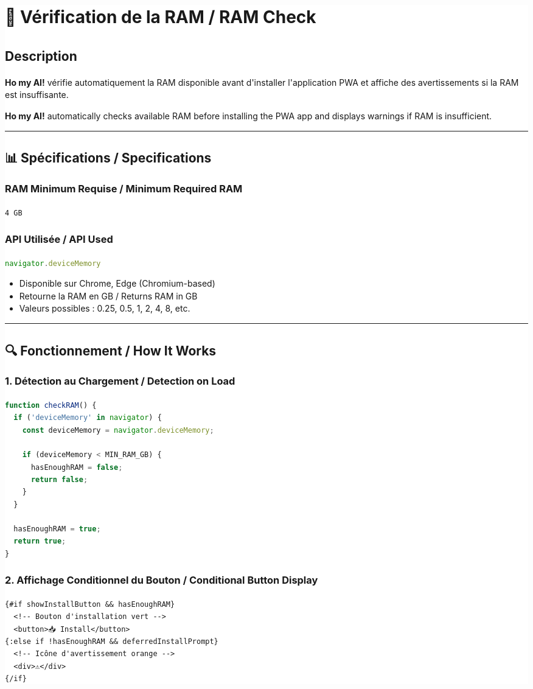 # 💾 Vérification de la RAM / RAM Check

## Description

**Ho my AI!** vérifie automatiquement la RAM disponible avant d'installer l'application PWA et affiche des avertissements si la RAM est insuffisante.

**Ho my AI!** automatically checks available RAM before installing the PWA app and displays warnings if RAM is insufficient.

---

## 📊 Spécifications / Specifications

### RAM Minimum Requise / Minimum Required RAM
```
4 GB
```

### API Utilisée / API Used
```javascript
navigator.deviceMemory
```
- Disponible sur Chrome, Edge (Chromium-based)
- Retourne la RAM en GB / Returns RAM in GB
- Valeurs possibles : 0.25, 0.5, 1, 2, 4, 8, etc.

---

## 🔍 Fonctionnement / How It Works

### 1. **Détection au Chargement / Detection on Load**
```javascript
function checkRAM() {
  if ('deviceMemory' in navigator) {
    const deviceMemory = navigator.deviceMemory;
    
    if (deviceMemory < MIN_RAM_GB) {
      hasEnoughRAM = false;
      return false;
    }
  }
  
  hasEnoughRAM = true;
  return true;
}
```

### 2. **Affichage Conditionnel du Bouton / Conditional Button Display**
```svelte
{#if showInstallButton && hasEnoughRAM}
  <!-- Bouton d'installation vert -->
  <button>📥 Install</button>
{:else if !hasEnoughRAM && deferredInstallPrompt}
  <!-- Icône d'avertissement orange -->
  <div>⚠️</div>
{/if}
```
